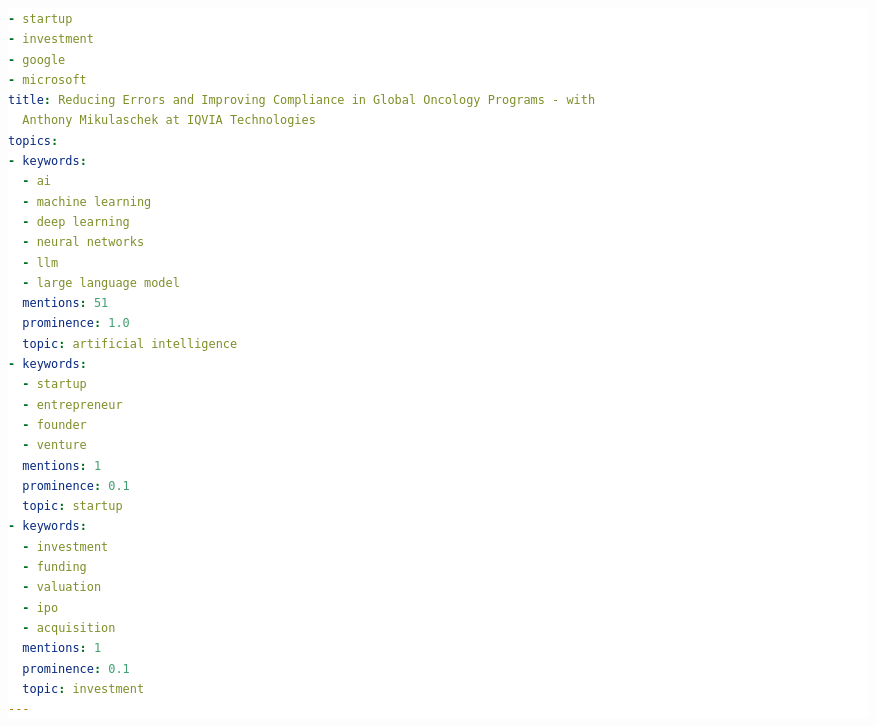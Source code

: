 ```yaml
- startup
- investment
- google
- microsoft
title: Reducing Errors and Improving Compliance in Global Oncology Programs - with
  Anthony Mikulaschek at IQVIA Technologies
topics:
- keywords:
  - ai
  - machine learning
  - deep learning
  - neural networks
  - llm
  - large language model
  mentions: 51
  prominence: 1.0
  topic: artificial intelligence
- keywords:
  - startup
  - entrepreneur
  - founder
  - venture
  mentions: 1
  prominence: 0.1
  topic: startup
- keywords:
  - investment
  - funding
  - valuation
  - ipo
  - acquisition
  mentions: 1
  prominence: 0.1
  topic: investment
---
```




